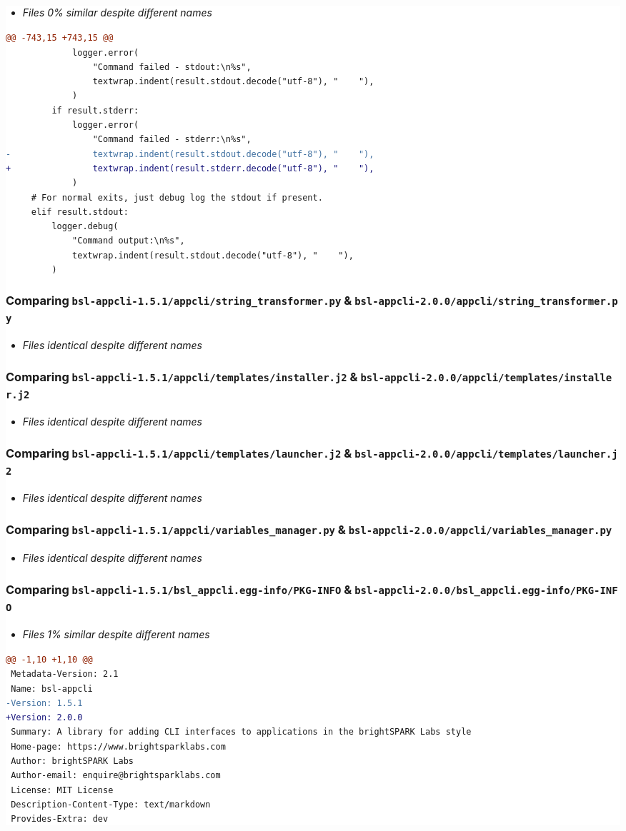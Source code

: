  * *Files 0% similar despite different names*

```diff
@@ -743,15 +743,15 @@
             logger.error(
                 "Command failed - stdout:\n%s",
                 textwrap.indent(result.stdout.decode("utf-8"), "    "),
             )
         if result.stderr:
             logger.error(
                 "Command failed - stderr:\n%s",
-                textwrap.indent(result.stdout.decode("utf-8"), "    "),
+                textwrap.indent(result.stderr.decode("utf-8"), "    "),
             )
     # For normal exits, just debug log the stdout if present.
     elif result.stdout:
         logger.debug(
             "Command output:\n%s",
             textwrap.indent(result.stdout.decode("utf-8"), "    "),
         )
```

### Comparing `bsl-appcli-1.5.1/appcli/string_transformer.py` & `bsl-appcli-2.0.0/appcli/string_transformer.py`

 * *Files identical despite different names*

### Comparing `bsl-appcli-1.5.1/appcli/templates/installer.j2` & `bsl-appcli-2.0.0/appcli/templates/installer.j2`

 * *Files identical despite different names*

### Comparing `bsl-appcli-1.5.1/appcli/templates/launcher.j2` & `bsl-appcli-2.0.0/appcli/templates/launcher.j2`

 * *Files identical despite different names*

### Comparing `bsl-appcli-1.5.1/appcli/variables_manager.py` & `bsl-appcli-2.0.0/appcli/variables_manager.py`

 * *Files identical despite different names*

### Comparing `bsl-appcli-1.5.1/bsl_appcli.egg-info/PKG-INFO` & `bsl-appcli-2.0.0/bsl_appcli.egg-info/PKG-INFO`

 * *Files 1% similar despite different names*

```diff
@@ -1,10 +1,10 @@
 Metadata-Version: 2.1
 Name: bsl-appcli
-Version: 1.5.1
+Version: 2.0.0
 Summary: A library for adding CLI interfaces to applications in the brightSPARK Labs style
 Home-page: https://www.brightsparklabs.com
 Author: brightSPARK Labs
 Author-email: enquire@brightsparklabs.com
 License: MIT License
 Description-Content-Type: text/markdown
 Provides-Extra: dev
```
